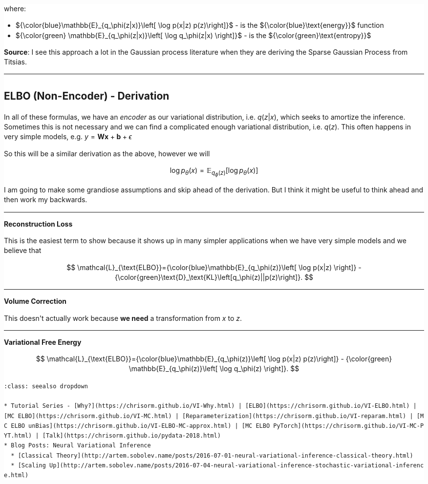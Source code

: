 where:

* ${\color{blue}\mathbb{E}_{q_\phi(z|x)}\left[ \log p(x|z) p(z)\right]}$ - is the ${\color{blue}\text{energy}}$ function
* ${\color{green} \mathbb{E}_{q_\phi(z|x)}\left[ \log q_\phi(z|x) \right]}$ - is the ${\color{green}\text{entropy}}$


**Source**: I see this approach a lot in the Gaussian process literature when they are deriving the Sparse Gaussian Process from Titsias.

---
## ELBO (Non-Encoder) - Derivation

In all of these formulas, we have an *encoder* as our variational distribution, i.e. $q(z|x)$, which seeks to amortize the inference. Sometimes this is not necessary and we can find a complicated enough variational distribution, i.e. $q(z)$. This often happens in very simple models, e.g. $y = \mathbf{Wx} + \mathbf{b} + \epsilon$

So this will be a similar derivation as the above, however we will


$$
\log p_\theta(x) = \mathbb{E}_{q_\phi(z)}\left[ \log p_\theta(x) \right]
$$

I am going to make some grandiose assumptions and skip ahead of the derivation. But I think it might be useful to think ahead and then work my backwards.

---
**Reconstruction Loss**

This is the easiest term to show because it shows up in many simpler applications when we have very simple models and we believe that

$$
 \mathcal{L}_{\text{ELBO}}={\color{blue}\mathbb{E}_{q_\phi(z)}\left[ \log p(x|z) \right]} - {\color{green}\text{D}_\text{KL}\left[q_\phi(z)||p(z)\right]}.
$$

---
**Volume Correction**

This doesn't actually work because **we need** a transformation from $x$ to $z$.


---
**Variational Free Energy**

$$
 \mathcal{L}_{\text{ELBO}}={\color{blue}\mathbb{E}_{q_\phi(z)}\left[ \log p(x|z) p(z)\right]} - {\color{green} \mathbb{E}_{q_\phi(z)}\left[ \log q_\phi(z) \right]}.
$$





````{admonition} Resources
:class: seealso dropdown

* Tutorial Series - [Why?](https://chrisorm.github.io/VI-Why.html) | [ELBO](https://chrisorm.github.io/VI-ELBO.html) | [MC ELBO](https://chrisorm.github.io/VI-MC.html) | [Reparameterization](https://chrisorm.github.io/VI-reparam.html) | [MC ELBO unBias](https://chrisorm.github.io/VI-ELBO-MC-approx.html) | [MC ELBO PyTorch](https://chrisorm.github.io/VI-MC-PYT.html) | [Talk](https://chrisorm.github.io/pydata-2018.html)
* Blog Posts: Neural Variational Inference
  * [Classical Theory](http://artem.sobolev.name/posts/2016-07-01-neural-variational-inference-classical-theory.html)
  * [Scaling Up](http://artem.sobolev.name/posts/2016-07-04-neural-variational-inference-stochastic-variational-inference.html)
````